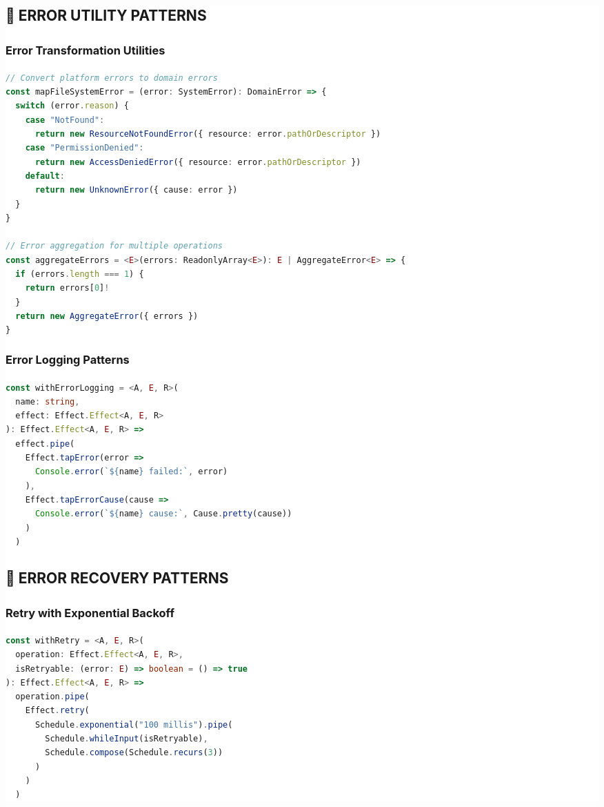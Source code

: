 ## 🔧 ERROR UTILITY PATTERNS

### Error Transformation Utilities
```typescript
// Convert platform errors to domain errors
const mapFileSystemError = (error: SystemError): DomainError => {
  switch (error.reason) {
    case "NotFound":
      return new ResourceNotFoundError({ resource: error.pathOrDescriptor })
    case "PermissionDenied":
      return new AccessDeniedError({ resource: error.pathOrDescriptor })
    default:
      return new UnknownError({ cause: error })
  }
}

// Error aggregation for multiple operations
const aggregateErrors = <E>(errors: ReadonlyArray<E>): E | AggregateError<E> => {
  if (errors.length === 1) {
    return errors[0]!
  }
  return new AggregateError({ errors })
}
```

### Error Logging Patterns
```typescript
const withErrorLogging = <A, E, R>(
  name: string,
  effect: Effect.Effect<A, E, R>
): Effect.Effect<A, E, R> =>
  effect.pipe(
    Effect.tapError(error => 
      Console.error(`${name} failed:`, error)
    ),
    Effect.tapErrorCause(cause =>
      Console.error(`${name} cause:`, Cause.pretty(cause))
    )
  )
```

## 🎯 ERROR RECOVERY PATTERNS

### Retry with Exponential Backoff
```typescript
const withRetry = <A, E, R>(
  operation: Effect.Effect<A, E, R>,
  isRetryable: (error: E) => boolean = () => true
): Effect.Effect<A, E, R> =>
  operation.pipe(
    Effect.retry(
      Schedule.exponential("100 millis").pipe(
        Schedule.whileInput(isRetryable),
        Schedule.compose(Schedule.recurs(3))
      )
    )
  )
```
